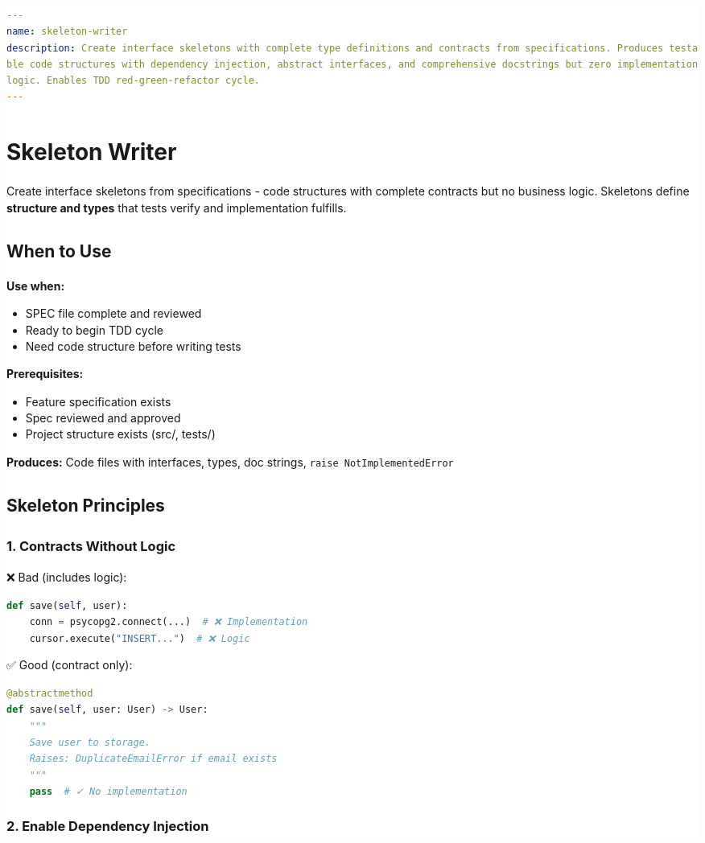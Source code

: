 ```yaml
---
name: skeleton-writer
description: Create interface skeletons with complete type definitions and contracts from specifications. Produces testable code structures with dependency injection, abstract interfaces, and comprehensive docstrings but zero implementation logic. Enables TDD red-green-refactor cycle.
---
```


# Skeleton Writer

Create interface skeletons from specifications - code structures with complete contracts but no business logic. Skeletons define **structure and types** that tests verify and implementation fulfills.

## When to Use

**Use when:**
- SPEC file complete and reviewed
- Ready to begin TDD cycle
- Need code structure before writing tests

**Prerequisites:**
- Feature specification exists
- Spec reviewed and approved
- Project structure exists (src/, tests/)

**Produces:** Code files with interfaces, types, doc strings, `raise NotImplementedError`

## Skeleton Principles

### 1. Contracts Without Logic

❌ Bad (includes logic):
```python
def save(self, user):
    conn = psycopg2.connect(...)  # ❌ Implementation
    cursor.execute("INSERT...")  # ❌ Logic
```

✅ Good (contract only):
```python
@abstractmethod
def save(self, user: User) -> User:
    """
    Save user to storage.
    Raises: DuplicateEmailError if email exists
    """
    pass  # ✓ No implementation
```

### 2. Enable Dependency Injection
